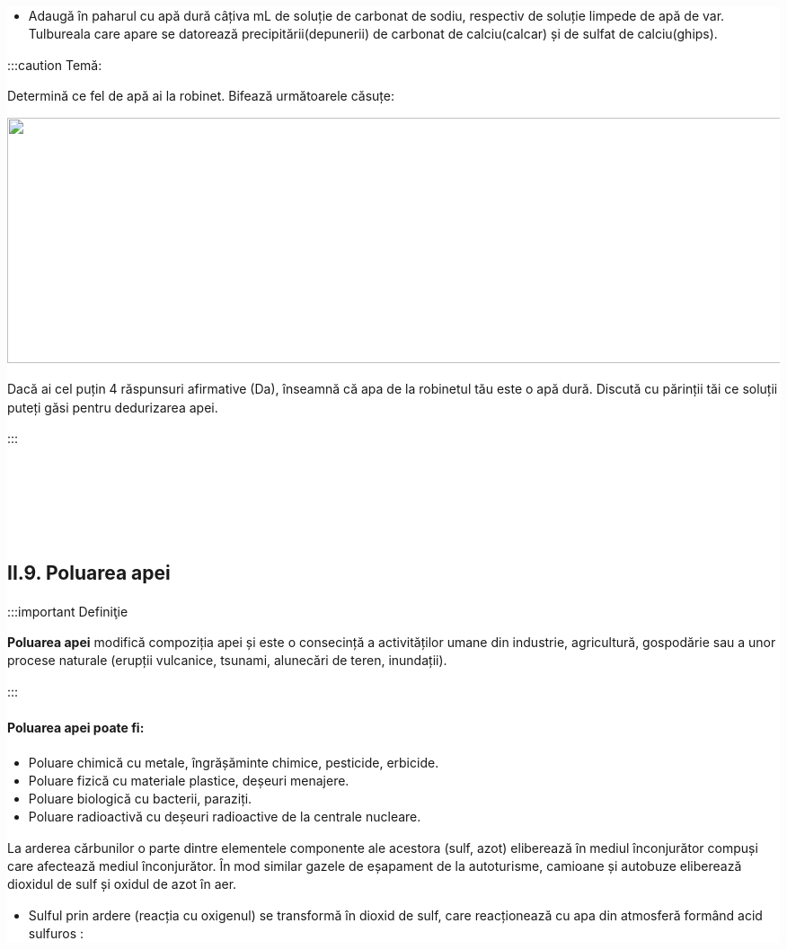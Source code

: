 - Adaugă în paharul cu apă dură câțiva mL de soluție de carbonat de sodiu, respectiv de soluție limpede de apă de var. Tulbureala care apare se datorează precipitării(depunerii) de carbonat de calciu(calcar) și de sulfat de calciu(ghips).


:::caution Temă: 

Determină ce fel de apă ai la robinet. Bifează următoarele căsuțe:



<Img className="img-responsive4" src="biologie/chimiainlumeavie/apa-sursa-vitala/2_8_Poza3_TabelCuDateDespreApaDura.jpg" width="1000" height="273" />





Dacă ai cel puțin 4 răspunsuri afirmative (Da), înseamnă că apa de la robinetul tău este o apă dură. Discută cu părinții tăi ce soluții puteți găsi pentru dedurizarea apei. 


:::






<br></br>
<br></br>





## II.9. Poluarea apei



:::important Definiţie

**Poluarea apei** modifică compoziția apei și este o consecință a activităților umane din industrie, agricultură, gospodărie sau a unor procese naturale (erupții vulcanice, tsunami, alunecări de teren, inundații). 

:::


#### Poluarea apei poate fi:

- Poluare chimică cu metale, îngrășăminte chimice, pesticide, erbicide.
- Poluare fizică cu materiale plastice, deșeuri menajere.
- Poluare biologică cu bacterii, paraziți.
- Poluare radioactivă cu deșeuri radioactive de la centrale nucleare.






La arderea cărbunilor o parte dintre elementele componente ale acestora (sulf, azot) eliberează în mediul înconjurător compuși care afectează mediul înconjurător. În mod similar gazele de eșapament de la autoturisme, camioane și autobuze eliberează dioxidul de sulf și oxidul de azot în aer.

- Sulful prin ardere (reacția cu oxigenul) se transformă în dioxid de sulf, care reacționează cu apa din atmosferă formând acid sulfuros :
